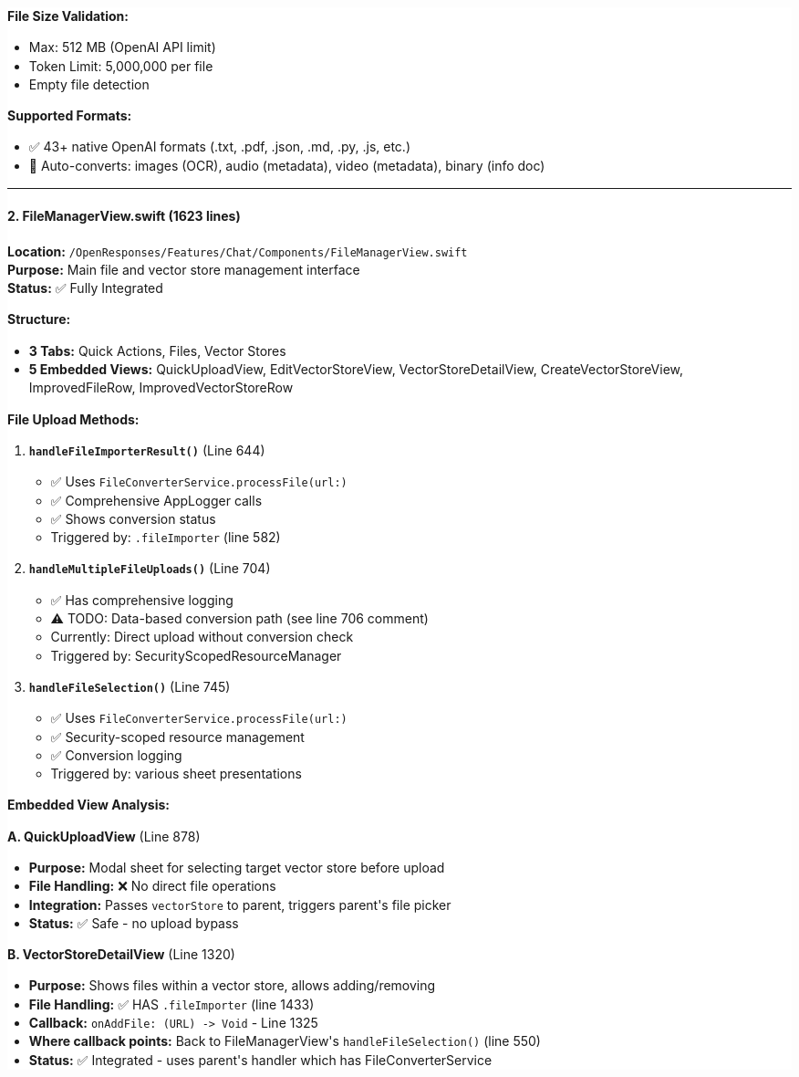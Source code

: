 **File Size Validation:**
- Max: 512 MB (OpenAI API limit)
- Token Limit: 5,000,000 per file
- Empty file detection

**Supported Formats:**
- ✅ 43+ native OpenAI formats (.txt, .pdf, .json, .md, .py, .js, etc.)
- 🔄 Auto-converts: images (OCR), audio (metadata), video (metadata), binary (info doc)

---

#### 2. **FileManagerView.swift** (1623 lines)
**Location:** `/OpenResponses/Features/Chat/Components/FileManagerView.swift`  
**Purpose:** Main file and vector store management interface  
**Status:** ✅ Fully Integrated

**Structure:**
- **3 Tabs:** Quick Actions, Files, Vector Stores
- **5 Embedded Views:** QuickUploadView, EditVectorStoreView, VectorStoreDetailView, CreateVectorStoreView, ImprovedFileRow, ImprovedVectorStoreRow

**File Upload Methods:**
1. **`handleFileImporterResult()`** (Line 644)
   - ✅ Uses `FileConverterService.processFile(url:)`
   - ✅ Comprehensive AppLogger calls
   - ✅ Shows conversion status
   - Triggered by: `.fileImporter` (line 582)

2. **`handleMultipleFileUploads()`** (Line 704)
   - ✅ Has comprehensive logging
   - ⚠️ TODO: Data-based conversion path (see line 706 comment)
   - Currently: Direct upload without conversion check
   - Triggered by: SecurityScopedResourceManager

3. **`handleFileSelection()`** (Line 745)
   - ✅ Uses `FileConverterService.processFile(url:)`
   - ✅ Security-scoped resource management
   - ✅ Conversion logging
   - Triggered by: various sheet presentations

**Embedded View Analysis:**

**A. QuickUploadView** (Line 878)
- **Purpose:** Modal sheet for selecting target vector store before upload
- **File Handling:** ❌ No direct file operations
- **Integration:** Passes `vectorStore` to parent, triggers parent's file picker
- **Status:** ✅ Safe - no upload bypass

**B. VectorStoreDetailView** (Line 1320)
- **Purpose:** Shows files within a vector store, allows adding/removing
- **File Handling:** ✅ HAS `.fileImporter` (line 1433)
- **Callback:** `onAddFile: (URL) -> Void` - Line 1325
- **Where callback points:** Back to FileManagerView's `handleFileSelection()` (line 550)
- **Status:** ✅ Integrated - uses parent's handler which has FileConverterService
